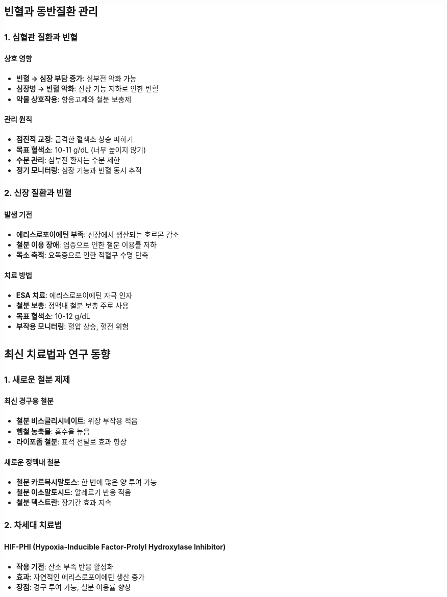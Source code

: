 ## 빈혈과 동반질환 관리

### 1. 심혈관 질환과 빈혈

#### 상호 영향
- **빈혈 → 심장 부담 증가**: 심부전 악화 가능
- **심장병 → 빈혈 악화**: 신장 기능 저하로 인한 빈혈
- **약물 상호작용**: 항응고제와 철분 보충제

#### 관리 원칙
- **점진적 교정**: 급격한 혈색소 상승 피하기
- **목표 혈색소**: 10-11 g/dL (너무 높이지 않기)
- **수분 관리**: 심부전 환자는 수분 제한
- **정기 모니터링**: 심장 기능과 빈혈 동시 추적

### 2. 신장 질환과 빈혈

#### 발생 기전
- **에리스로포이에틴 부족**: 신장에서 생산되는 호르몬 감소
- **철분 이용 장애**: 염증으로 인한 철분 이용률 저하
- **독소 축적**: 요독증으로 인한 적혈구 수명 단축

#### 치료 방법
- **ESA 치료**: 에리스로포이에틴 자극 인자
- **철분 보충**: 정맥내 철분 보충 주로 사용
- **목표 혈색소**: 10-12 g/dL
- **부작용 모니터링**: 혈압 상승, 혈전 위험

## 최신 치료법과 연구 동향

### 1. 새로운 철분 제제

#### 최신 경구용 철분
- **철분 비스글리시네이트**: 위장 부작용 적음
- **헴철 농축물**: 흡수율 높음
- **라이포좀 철분**: 표적 전달로 효과 향상

#### 새로운 정맥내 철분
- **철분 카르복시말토스**: 한 번에 많은 양 투여 가능
- **철분 이소말토시드**: 알레르기 반응 적음
- **철분 덱스트란**: 장기간 효과 지속

### 2. 차세대 치료법

#### HIF-PHI (Hypoxia-Inducible Factor-Prolyl Hydroxylase Inhibitor)
- **작용 기전**: 산소 부족 반응 활성화
- **효과**: 자연적인 에리스로포이에틴 생산 증가
- **장점**: 경구 투여 가능, 철분 이용률 향상

